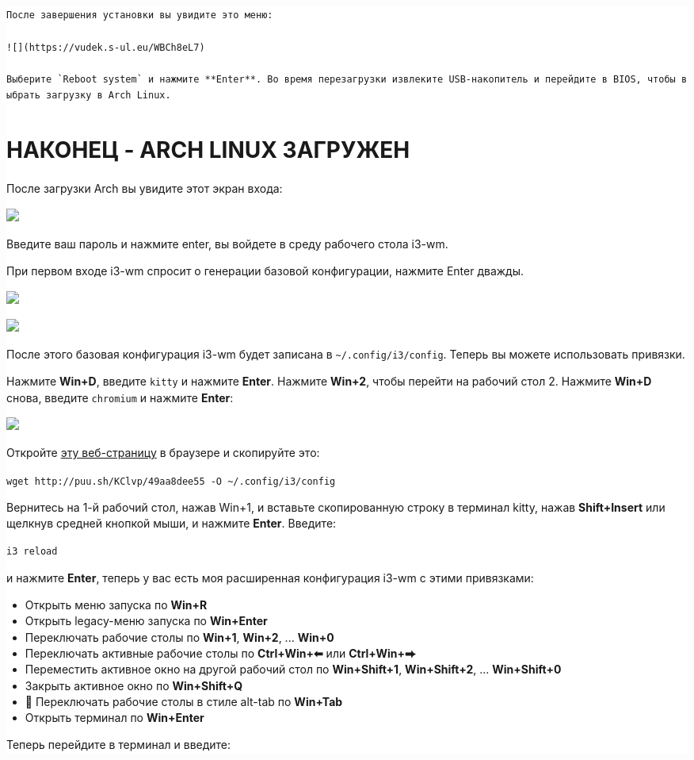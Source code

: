     После завершения установки вы увидите это меню:

    ![](https://vudek.s-ul.eu/WBCh8eL7)

    Выберите `Reboot system` и нажмите **Enter**. Во время перезагрузки извлеките USB-накопитель и перейдите в BIOS, чтобы выбрать загрузку в Arch Linux.

# НАКОНЕЦ - ARCH LINUX ЗАГРУЖЕН
  После загрузки Arch вы увидите этот экран входа:

  ![](https://vudek.s-ul.eu/DFy8EJau)

  Введите ваш пароль и нажмите enter, вы войдете в среду рабочего стола i3-wm.

  При первом входе i3-wm спросит о генерации базовой конфигурации, нажмите Enter дважды.

  ![](https://vudek.s-ul.eu/9fE7eW7j)

  ![](https://vudek.s-ul.eu/4fPehK4T)

  После этого базовая конфигурация i3-wm будет записана в `~/.config/i3/config`. Теперь вы можете использовать привязки.

  Нажмите **Win+D**, введите `kitty` и нажмите **Enter**. 
  Нажмите **Win+2**, чтобы перейти на рабочий стол 2.
  Нажмите **Win+D** снова, введите `chromium` и нажмите **Enter**:

  ![](https://vudek.s-ul.eu/rJW33xBm)

  Откройте [эту веб-страницу](https://github.com/Vudek/osu-on-linux) в браузере и скопируйте это:

  ```
  wget http://puu.sh/KClvp/49aa8dee55 -O ~/.config/i3/config
  ```

  Вернитесь на 1-й рабочий стол, нажав Win+1, и вставьте скопированную строку в терминал kitty, нажав **Shift+Insert** или щелкнув средней кнопкой мыши, и нажмите **Enter**.
  Введите:

  ```
  i3 reload
  ```

  и нажмите **Enter**, теперь у вас есть моя расширенная конфигурация i3-wm с этими привязками:
  - Открыть меню запуска по **Win+R**
  - Открыть legacy-меню запуска по **Win+Enter**
  - Переключать рабочие столы по **Win+1**, **Win+2**, ... **Win+0**
  - Переключать активные рабочие столы по **Ctrl+Win+⬅** или **Ctrl+Win+⮕**
  - Переместить активное окно на другой рабочий стол по **Win+Shift+1**, **Win+Shift+2**, ... **Win+Shift+0**
  - Закрыть активное окно по **Win+Shift+Q**
  - 🩼 Переключать рабочие столы в стиле alt-tab по **Win+Tab**
  - Открыть терминал по **Win+Enter**

  Теперь перейдите в терминал и введите:
